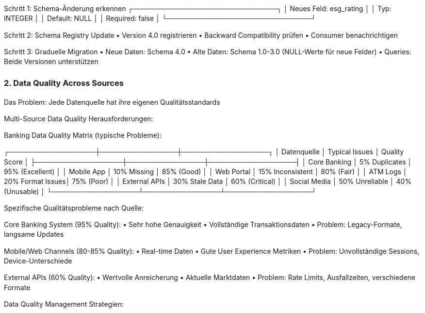 Schritt 1: Schema-Änderung erkennen
┌──────────────────────────────┐
│ Neues Feld: esg_rating      │
│ Typ: INTEGER               │
│ Default: NULL              │
│ Required: false            │
└──────────────────────────────┘

Schritt 2: Schema Registry Update
• Version 4.0 registrieren
• Backward Compatibility prüfen
• Consumer benachrichtigen

Schritt 3: Graduelle Migration
• Neue Daten: Schema 4.0
• Alte Daten: Schema 1.0-3.0 (NULL-Werte für neue Felder)
• Queries: Beide Versionen unterstützen

### **2. Data Quality Across Sources**

Das Problem: Jede Datenquelle hat ihre eigenen Qualitätsstandards

Multi-Source Data Quality Herausforderungen:

Banking Data Quality Matrix (typische Probleme):

┌──────────────────┼────────────────┼──────────────────┐
│ Datenquelle      │ Typical Issues   │ Quality Score    │
├──────────────────┼────────────────┼──────────────────┤
│ Core Banking     │ 5% Duplicates    │ 95% (Excellent)  │
│ Mobile App       │ 10% Missing      │ 85% (Good)       │
│ Web Portal       │ 15% Inconsistent │ 80% (Fair)       │
│ ATM Logs         │ 20% Format Issues│ 75% (Poor)       │
│ External APIs    │ 30% Stale Data   │ 60% (Critical)   │
│ Social Media     │ 50% Unreliable   │ 40% (Unusable)   │
└──────────────────┴────────────────┴──────────────────┘

Spezifische Qualitätsprobleme nach Quelle:

Core Banking System (95% Quality):
• Sehr hohe Genauigkeit
• Vollständige Transaktionsdaten
• Problem: Legacy-Formate, langsame Updates

Mobile/Web Channels (80-85% Quality):
• Real-time Daten
• Gute User Experience Metriken
• Problem: Unvollständige Sessions, Device-Unterschiede

External APIs (60% Quality):
• Wertvolle Anreicherung
• Aktuelle Marktdaten
• Problem: Rate Limits, Ausfallzeiten, verschiedene Formate

Data Quality Management Strategien:
